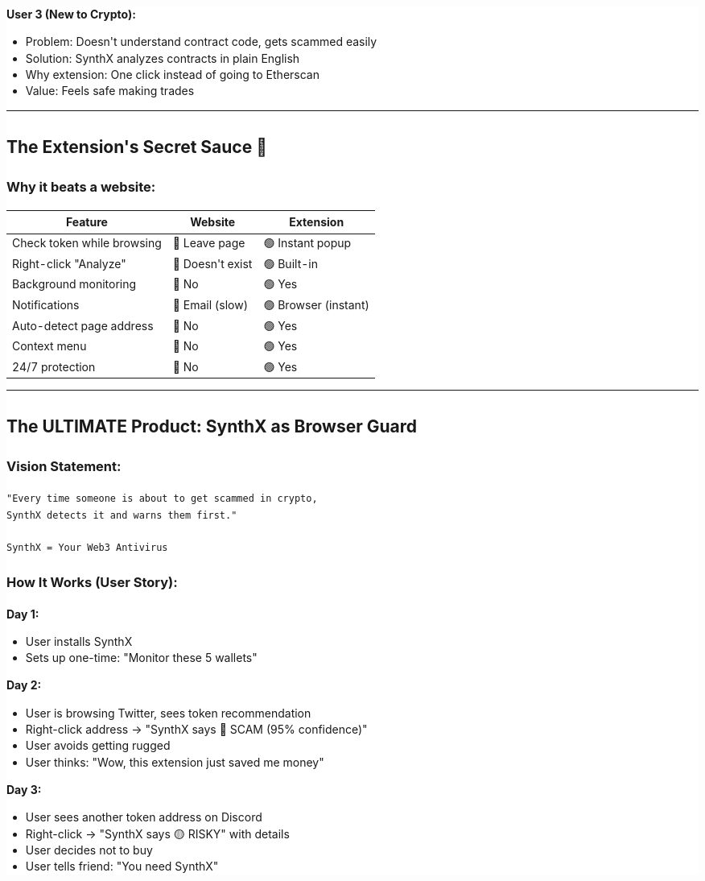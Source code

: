 **User 3 (New to Crypto):**
- Problem: Doesn't understand contract code, gets scammed easily
- Solution: SynthX analyzes contracts in plain English
- Why extension: One click instead of going to Etherscan
- Value: Feels safe making trades

---

## The Extension's Secret Sauce 🧂

### Why it beats a website:

| Feature | Website | Extension |
|---------|---------|-----------|
| Check token while browsing | 🔴 Leave page | 🟢 Instant popup |
| Right-click "Analyze" | 🔴 Doesn't exist | 🟢 Built-in |
| Background monitoring | 🔴 No | 🟢 Yes |
| Notifications | 🔴 Email (slow) | 🟢 Browser (instant) |
| Auto-detect page address | 🔴 No | 🟢 Yes |
| Context menu | 🔴 No | 🟢 Yes |
| 24/7 protection | 🔴 No | 🟢 Yes |

---

## The ULTIMATE Product: SynthX as Browser Guard

### Vision Statement:
```
"Every time someone is about to get scammed in crypto,
SynthX detects it and warns them first."

SynthX = Your Web3 Antivirus
```

### How It Works (User Story):

**Day 1:**
- User installs SynthX
- Sets up one-time: "Monitor these 5 wallets"

**Day 2:**
- User is browsing Twitter, sees token recommendation
- Right-click address → "SynthX says 🔴 SCAM (95% confidence)"
- User avoids getting rugged
- User thinks: "Wow, this extension just saved me money"

**Day 3:**
- User sees another token address on Discord
- Right-click → "SynthX says 🟡 RISKY" with details
- User decides not to buy
- User tells friend: "You need SynthX"
